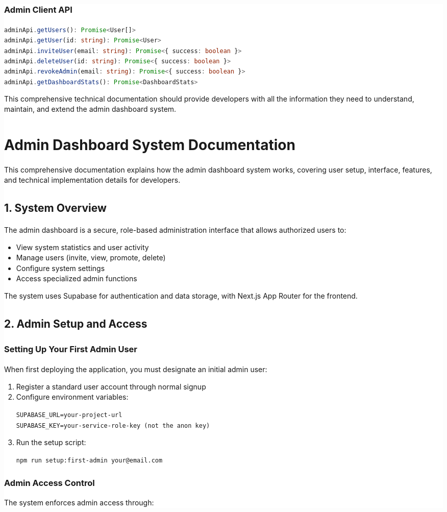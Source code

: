 ### Admin Client API

```typescript
adminApi.getUsers(): Promise<User[]>
adminApi.getUser(id: string): Promise<User>
adminApi.inviteUser(email: string): Promise<{ success: boolean }>
adminApi.deleteUser(id: string): Promise<{ success: boolean }>
adminApi.revokeAdmin(email: string): Promise<{ success: boolean }>
adminApi.getDashboardStats(): Promise<DashboardStats>
```

This comprehensive technical documentation should provide developers with all the information they need to understand, maintain, and extend the admin dashboard system.

# Admin Dashboard System Documentation

This comprehensive documentation explains how the admin dashboard system works, covering user setup, interface, features, and technical implementation details for developers.

## 1. System Overview

The admin dashboard is a secure, role-based administration interface that allows authorized users to:

- View system statistics and user activity
- Manage users (invite, view, promote, delete)
- Configure system settings
- Access specialized admin functions

The system uses Supabase for authentication and data storage, with Next.js App Router for the frontend.

## 2. Admin Setup and Access

### Setting Up Your First Admin User

When first deploying the application, you must designate an initial admin user:

1. Register a standard user account through normal signup
2. Configure environment variables:
   ```
   SUPABASE_URL=your-project-url
   SUPABASE_KEY=your-service-role-key (not the anon key)
   ```
3. Run the setup script:
   ```bash
   npm run setup:first-admin your@email.com
   ```

### Admin Access Control

The system enforces admin access through:
